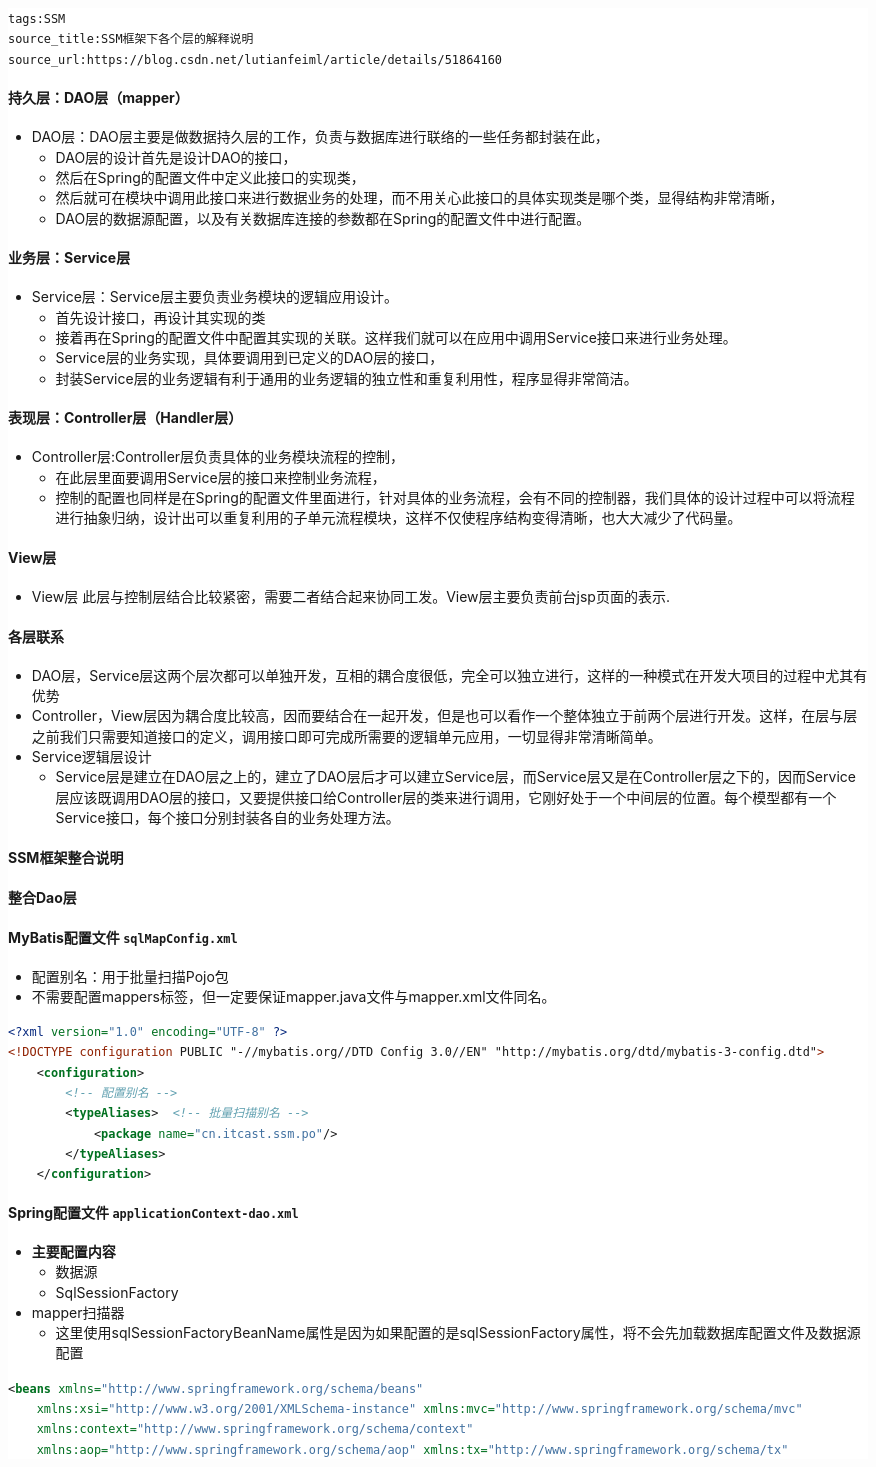```
tags:SSM
source_title:SSM框架下各个层的解释说明
source_url:https://blog.csdn.net/lutianfeiml/article/details/51864160
```

#### 持久层：DAO层（mapper）

* DAO层：DAO层主要是做数据持久层的工作，负责与数据库进行联络的一些任务都封装在此， 
  * DAO层的设计首先是设计DAO的接口， 
  * 然后在Spring的配置文件中定义此接口的实现类，
  * 然后就可在模块中调用此接口来进行数据业务的处理，而不用关心此接口的具体实现类是哪个类，显得结构非常清晰，
  * DAO层的数据源配置，以及有关数据库连接的参数都在Spring的配置文件中进行配置。
#### 业务层：Service层
* Service层：Service层主要负责业务模块的逻辑应用设计。 
  * 首先设计接口，再设计其实现的类
  * 接着再在Spring的配置文件中配置其实现的关联。这样我们就可以在应用中调用Service接口来进行业务处理。
  * Service层的业务实现，具体要调用到已定义的DAO层的接口，
  * 封装Service层的业务逻辑有利于通用的业务逻辑的独立性和重复利用性，程序显得非常简洁。
#### 表现层：Controller层（Handler层）
* Controller层:Controller层负责具体的业务模块流程的控制， 
  *  在此层里面要调用Service层的接口来控制业务流程，
  * 控制的配置也同样是在Spring的配置文件里面进行，针对具体的业务流程，会有不同的控制器，我们具体的设计过程中可以将流程进行抽象归纳，设计出可以重复利用的子单元流程模块，这样不仅使程序结构变得清晰，也大大减少了代码量。
#### View层
* View层 此层与控制层结合比较紧密，需要二者结合起来协同工发。View层主要负责前台jsp页面的表示.
#### 各层联系
* DAO层，Service层这两个层次都可以单独开发，互相的耦合度很低，完全可以独立进行，这样的一种模式在开发大项目的过程中尤其有优势
* Controller，View层因为耦合度比较高，因而要结合在一起开发，但是也可以看作一个整体独立于前两个层进行开发。这样，在层与层之前我们只需要知道接口的定义，调用接口即可完成所需要的逻辑单元应用，一切显得非常清晰简单。
* Service逻辑层设计
  * Service层是建立在DAO层之上的，建立了DAO层后才可以建立Service层，而Service层又是在Controller层之下的，因而Service层应该既调用DAO层的接口，又要提供接口给Controller层的类来进行调用，它刚好处于一个中间层的位置。每个模型都有一个Service接口，每个接口分别封装各自的业务处理方法。
#### SSM框架整合说明
#### **整合Dao层**
#### MyBatis配置文件 `sqlMapConfig.xml`
* 配置别名：用于批量扫描Pojo包
* 不需要配置mappers标签，但一定要保证mapper.java文件与mapper.xml文件同名。
```xml
<?xml version="1.0" encoding="UTF-8" ?>  
<!DOCTYPE configuration PUBLIC "-//mybatis.org//DTD Config 3.0//EN" "http://mybatis.org/dtd/mybatis-3-config.dtd">  
    <configuration> 
        <!-- 配置别名 -->  
        <typeAliases>  <!-- 批量扫描别名 -->  
            <package name="cn.itcast.ssm.po"/>  
        </typeAliases>  
    </configuration>
```
#### Spring配置文件 `applicationContext-dao.xml`
* **主要配置内容**
  * 数据源
  * SqlSessionFactory
* mapper扫描器 
  * 这里使用sqlSessionFactoryBeanName属性是因为如果配置的是sqlSessionFactory属性，将不会先加载数据库配置文件及数据源配置
```xml
<beans xmlns="http://www.springframework.org/schema/beans"
    xmlns:xsi="http://www.w3.org/2001/XMLSchema-instance" xmlns:mvc="http://www.springframework.org/schema/mvc"
    xmlns:context="http://www.springframework.org/schema/context"
    xmlns:aop="http://www.springframework.org/schema/aop" xmlns:tx="http://www.springframework.org/schema/tx"
```